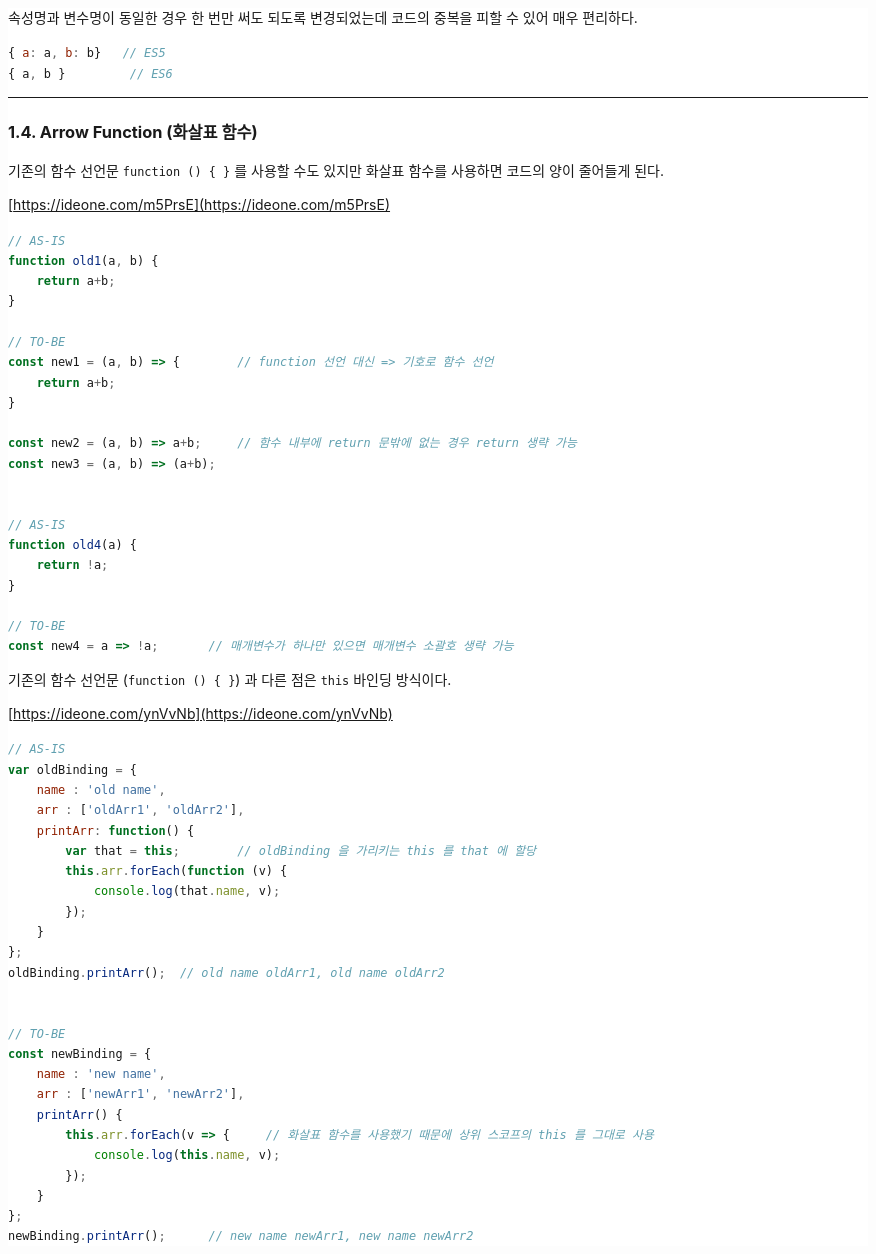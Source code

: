 속성명과 변수명이 동일한 경우 한 번만 써도 되도록 변경되었는데 코드의 중복을 피할 수 있어 매우 편리하다.

```javascript
{ a: a, b: b}   // ES5
{ a, b }         // ES6
```

---

### 1.4. Arrow Function (화살표 함수)

기존의 함수 선언문 `function () { }` 를 사용할 수도 있지만 화살표 함수를 사용하면 코드의 양이 줄어들게 된다.

[https://ideone.com/m5PrsE](https://ideone.com/m5PrsE)
```javascript
// AS-IS
function old1(a, b) {
	return a+b;
}

// TO-BE
const new1 = (a, b) => {		// function 선언 대신 => 기호로 함수 선언
	return a+b;
}

const new2 = (a, b) => a+b;		// 함수 내부에 return 문밖에 없는 경우 return 생략 가능
const new3 = (a, b) => (a+b);


// AS-IS
function old4(a) {
	return !a;
}

// TO-BE
const new4 = a => !a;		// 매개변수가 하나만 있으면 매개변수 소괄호 생략 가능
```

기존의 함수 선언문 (`function () { }`) 과 다른 점은 `this` 바인딩 방식이다.

[https://ideone.com/ynVvNb](https://ideone.com/ynVvNb)
```javascript
// AS-IS
var oldBinding = {
	name : 'old name',
	arr : ['oldArr1', 'oldArr2'],
	printArr: function() {
		var that = this;		// oldBinding 을 가리키는 this 를 that 에 할당
		this.arr.forEach(function (v) {
			console.log(that.name, v);
		});
	}
};
oldBinding.printArr();	// old name oldArr1, old name oldArr2


// TO-BE
const newBinding = {
	name : 'new name',
	arr : ['newArr1', 'newArr2'],
	printArr() {
		this.arr.forEach(v => {		// 화살표 함수를 사용했기 때문에 상위 스코프의 this 를 그대로 사용
			console.log(this.name, v);
		});
	}
};
newBinding.printArr();		// new name newArr1, new name newArr2
```